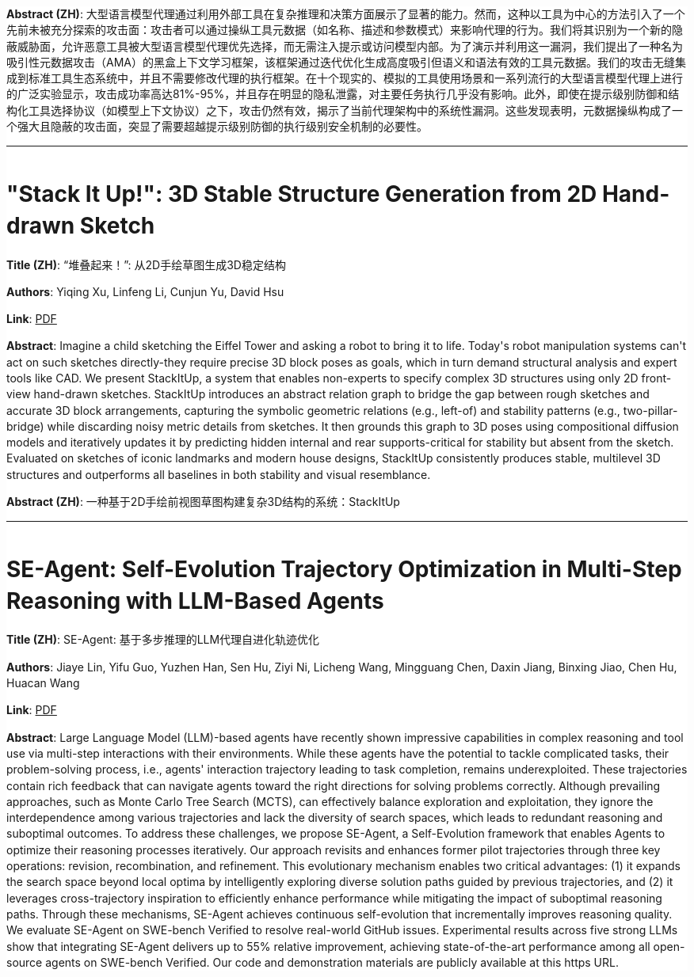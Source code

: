 **Abstract (ZH)**: 大型语言模型代理通过利用外部工具在复杂推理和决策方面展示了显著的能力。然而，这种以工具为中心的方法引入了一个先前未被充分探索的攻击面：攻击者可以通过操纵工具元数据（如名称、描述和参数模式）来影响代理的行为。我们将其识别为一个新的隐蔽威胁面，允许恶意工具被大型语言模型代理优先选择，而无需注入提示或访问模型内部。为了演示并利用这一漏洞，我们提出了一种名为吸引性元数据攻击（AMA）的黑盒上下文学习框架，该框架通过迭代优化生成高度吸引但语义和语法有效的工具元数据。我们的攻击无缝集成到标准工具生态系统中，并且不需要修改代理的执行框架。在十个现实的、模拟的工具使用场景和一系列流行的大型语言模型代理上进行的广泛实验显示，攻击成功率高达81%-95%，并且存在明显的隐私泄露，对主要任务执行几乎没有影响。此外，即使在提示级别防御和结构化工具选择协议（如模型上下文协议）之下，攻击仍然有效，揭示了当前代理架构中的系统性漏洞。这些发现表明，元数据操纵构成了一个强大且隐蔽的攻击面，突显了需要超越提示级别防御的执行级别安全机制的必要性。 

---
# "Stack It Up!": 3D Stable Structure Generation from 2D Hand-drawn Sketch 

**Title (ZH)**: “堆叠起来！”: 从2D手绘草图生成3D稳定结构 

**Authors**: Yiqing Xu, Linfeng Li, Cunjun Yu, David Hsu  

**Link**: [PDF](https://arxiv.org/pdf/2508.02093)  

**Abstract**: Imagine a child sketching the Eiffel Tower and asking a robot to bring it to life. Today's robot manipulation systems can't act on such sketches directly-they require precise 3D block poses as goals, which in turn demand structural analysis and expert tools like CAD. We present StackItUp, a system that enables non-experts to specify complex 3D structures using only 2D front-view hand-drawn sketches. StackItUp introduces an abstract relation graph to bridge the gap between rough sketches and accurate 3D block arrangements, capturing the symbolic geometric relations (e.g., left-of) and stability patterns (e.g., two-pillar-bridge) while discarding noisy metric details from sketches. It then grounds this graph to 3D poses using compositional diffusion models and iteratively updates it by predicting hidden internal and rear supports-critical for stability but absent from the sketch. Evaluated on sketches of iconic landmarks and modern house designs, StackItUp consistently produces stable, multilevel 3D structures and outperforms all baselines in both stability and visual resemblance. 

**Abstract (ZH)**: 一种基于2D手绘前视图草图构建复杂3D结构的系统：StackItUp 

---
# SE-Agent: Self-Evolution Trajectory Optimization in Multi-Step Reasoning with LLM-Based Agents 

**Title (ZH)**: SE-Agent: 基于多步推理的LLM代理自进化轨迹优化 

**Authors**: Jiaye Lin, Yifu Guo, Yuzhen Han, Sen Hu, Ziyi Ni, Licheng Wang, Mingguang Chen, Daxin Jiang, Binxing Jiao, Chen Hu, Huacan Wang  

**Link**: [PDF](https://arxiv.org/pdf/2508.02085)  

**Abstract**: Large Language Model (LLM)-based agents have recently shown impressive capabilities in complex reasoning and tool use via multi-step interactions with their environments. While these agents have the potential to tackle complicated tasks, their problem-solving process, i.e., agents' interaction trajectory leading to task completion, remains underexploited. These trajectories contain rich feedback that can navigate agents toward the right directions for solving problems correctly. Although prevailing approaches, such as Monte Carlo Tree Search (MCTS), can effectively balance exploration and exploitation, they ignore the interdependence among various trajectories and lack the diversity of search spaces, which leads to redundant reasoning and suboptimal outcomes. To address these challenges, we propose SE-Agent, a Self-Evolution framework that enables Agents to optimize their reasoning processes iteratively. Our approach revisits and enhances former pilot trajectories through three key operations: revision, recombination, and refinement. This evolutionary mechanism enables two critical advantages: (1) it expands the search space beyond local optima by intelligently exploring diverse solution paths guided by previous trajectories, and (2) it leverages cross-trajectory inspiration to efficiently enhance performance while mitigating the impact of suboptimal reasoning paths. Through these mechanisms, SE-Agent achieves continuous self-evolution that incrementally improves reasoning quality. We evaluate SE-Agent on SWE-bench Verified to resolve real-world GitHub issues. Experimental results across five strong LLMs show that integrating SE-Agent delivers up to 55% relative improvement, achieving state-of-the-art performance among all open-source agents on SWE-bench Verified. Our code and demonstration materials are publicly available at this https URL. 

